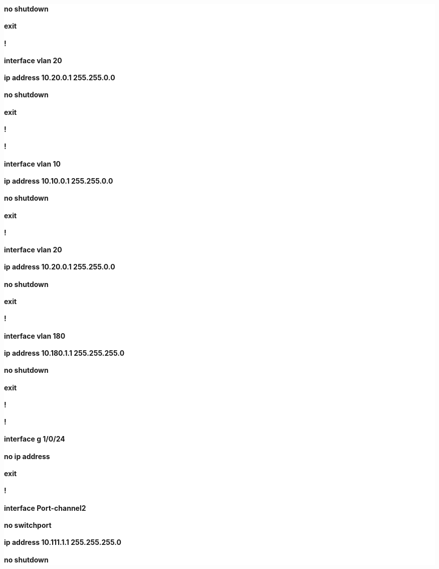 **no shutdown**

**exit**

**!**

**interface vlan 20**

**ip address 10.20.0.1 255.255.0.0**

**no shutdown**

**exit**

**!**

**!**

**interface vlan 10**

**ip address 10.10.0.1 255.255.0.0**

**no shutdown**

**exit**

**!**

**interface vlan 20**

**ip address 10.20.0.1 255.255.0.0**

**no shutdown**

**exit**

**!**

**interface vlan 180**

**ip address 10.180.1.1 255.255.255.0**

**no shutdown**

**exit**

**!**

**!**

**interface g 1/0/24**

**no ip address**

**exit**

**!**

**interface Port-channel2**

**no switchport**

**ip address 10.111.1.1 255.255.255.0**

**no shutdown**
